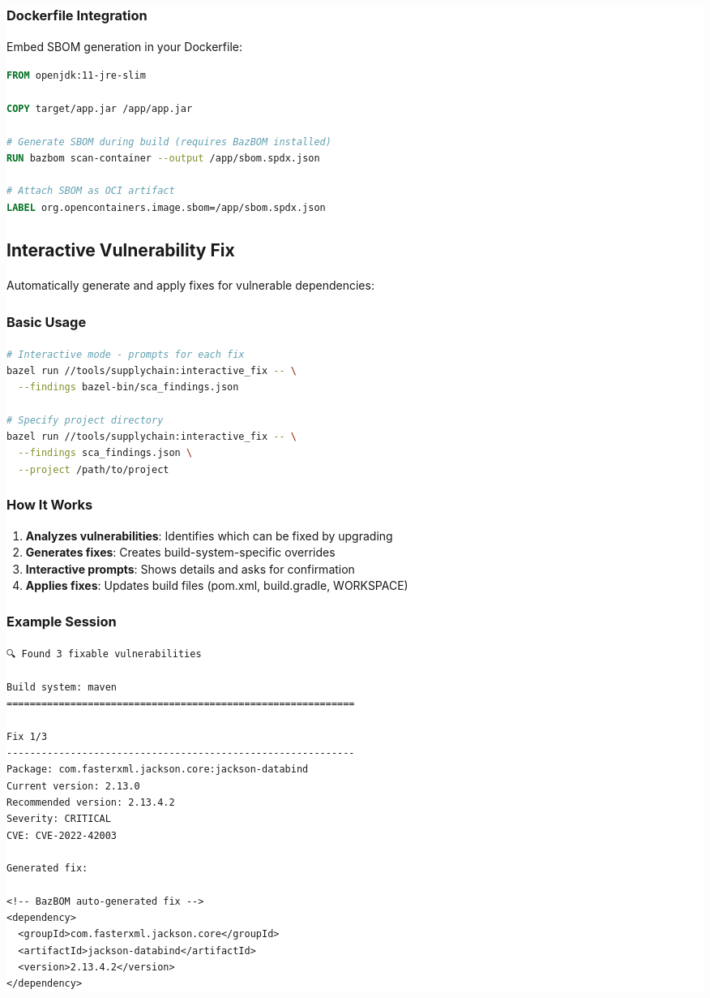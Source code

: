 ### Dockerfile Integration

Embed SBOM generation in your Dockerfile:

```dockerfile
FROM openjdk:11-jre-slim

COPY target/app.jar /app/app.jar

# Generate SBOM during build (requires BazBOM installed)
RUN bazbom scan-container --output /app/sbom.spdx.json

# Attach SBOM as OCI artifact
LABEL org.opencontainers.image.sbom=/app/sbom.spdx.json
```

## Interactive Vulnerability Fix

Automatically generate and apply fixes for vulnerable dependencies:

### Basic Usage

```bash
# Interactive mode - prompts for each fix
bazel run //tools/supplychain:interactive_fix -- \
  --findings bazel-bin/sca_findings.json

# Specify project directory
bazel run //tools/supplychain:interactive_fix -- \
  --findings sca_findings.json \
  --project /path/to/project
```

### How It Works

1. **Analyzes vulnerabilities**: Identifies which can be fixed by upgrading
2. **Generates fixes**: Creates build-system-specific overrides
3. **Interactive prompts**: Shows details and asks for confirmation
4. **Applies fixes**: Updates build files (pom.xml, build.gradle, WORKSPACE)

### Example Session

```
🔍 Found 3 fixable vulnerabilities

Build system: maven
============================================================

Fix 1/3
------------------------------------------------------------
Package: com.fasterxml.jackson.core:jackson-databind
Current version: 2.13.0
Recommended version: 2.13.4.2
Severity: CRITICAL
CVE: CVE-2022-42003

Generated fix:

<!-- BazBOM auto-generated fix -->
<dependency>
  <groupId>com.fasterxml.jackson.core</groupId>
  <artifactId>jackson-databind</artifactId>
  <version>2.13.4.2</version>
</dependency>

```